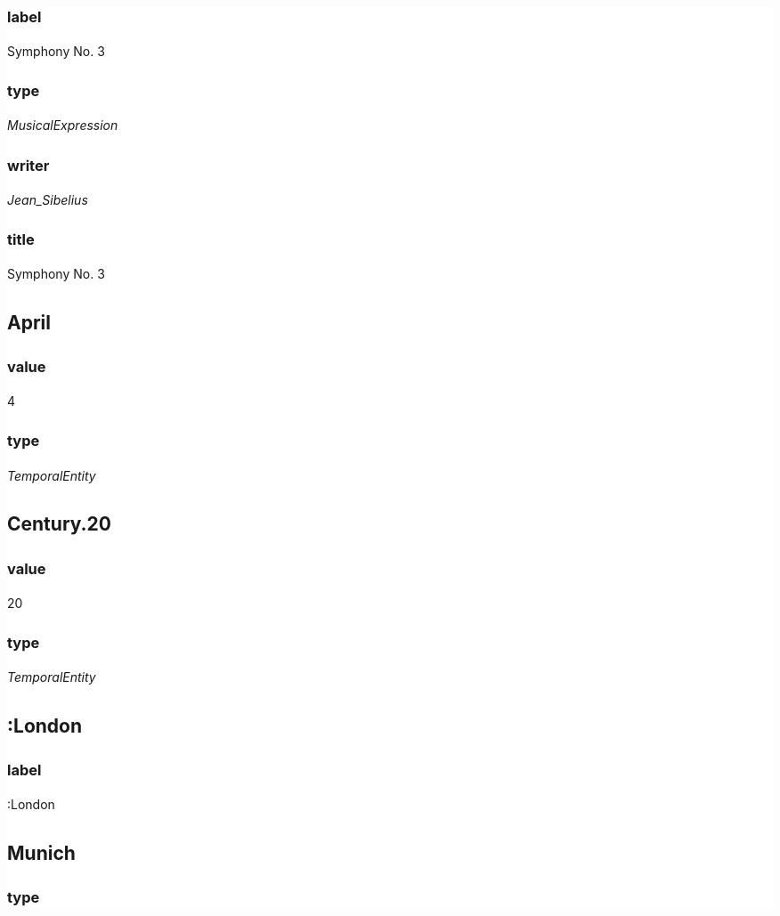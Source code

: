 ### label


Symphony No. 3

### type


*MusicalExpression*

### writer


*Jean_Sibelius*

### title


Symphony No. 3

## April

### value


4

### type


*TemporalEntity*

## Century.20

### value


20

### type


*TemporalEntity*

## :London

### label


:London

## Munich

### type
